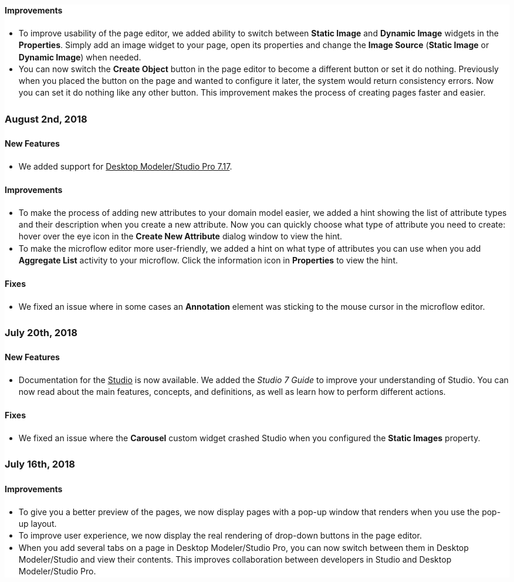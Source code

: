 #### Improvements

* To improve usability of the page editor, we added ability to switch between **Static Image** and **Dynamic Image** widgets in the **Properties**. Simply add an image widget to your page, open its properties and change the **Image Source** (**Static Image** or **Dynamic Image**) when needed. 
* You can now switch the **Create Object** button in the page editor to become a different button or set it do nothing. Previously when you placed the button on the page and wanted to configure it later, the system would return consistency errors. Now you can set it do nothing like any other button. This improvement makes the process of creating pages faster and easier.

### August 2nd, 2018

#### New Features

* We added support for [Desktop Modeler/Studio Pro 7.17](../studio-pro/7.17).

#### Improvements

* To make the process of adding new attributes to your domain model easier, we added a hint showing the list of attribute types and their description when you create a new attribute. Now you can quickly choose what type of attribute you need to create: hover over the eye icon in the **Create New Attribute** dialog window to view the hint. 
* To make the microflow editor more user-friendly, we added a hint on what type of attributes you can use when you add **Aggregate List** activity to your microflow. Click the information icon in **Properties** to view the hint. 

#### Fixes

* We fixed an issue where in some cases an **Annotation** element was sticking to the mouse cursor in the microflow editor.

### July 20th, 2018

#### New Features

* Documentation for the [Studio](/studio7) is now available. We added the *Studio 7 Guide* to improve your understanding of Studio. You can now read about the main features, concepts, and definitions, as well as learn how to perform different actions.

#### Fixes

* We fixed an issue where the **Carousel** custom widget crashed Studio when you configured the **Static Images** property. 

### July 16th, 2018

#### Improvements

* To give you a better preview of the pages, we now display pages with a pop-up window that renders when you use the pop-up layout.
* To improve user experience, we now display the real rendering of drop-down buttons in the page editor.
* When you add several tabs on a page in Desktop Modeler/Studio Pro, you can now switch between them in Desktop Modeler/Studio and view their contents. This improves collaboration between developers in Studio and Desktop Modeler/Studio Pro. 
